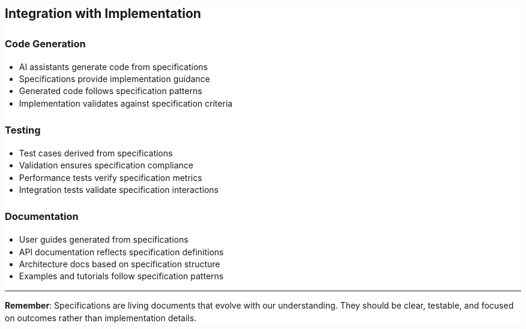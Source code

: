 ## Integration with Implementation

### Code Generation
- AI assistants generate code from specifications
- Specifications provide implementation guidance
- Generated code follows specification patterns
- Implementation validates against specification criteria

### Testing
- Test cases derived from specifications
- Validation ensures specification compliance
- Performance tests verify specification metrics
- Integration tests validate specification interactions

### Documentation
- User guides generated from specifications
- API documentation reflects specification definitions
- Architecture docs based on specification structure
- Examples and tutorials follow specification patterns

---

**Remember**: Specifications are living documents that evolve with our understanding. They should be clear, testable, and focused on outcomes rather than implementation details.
